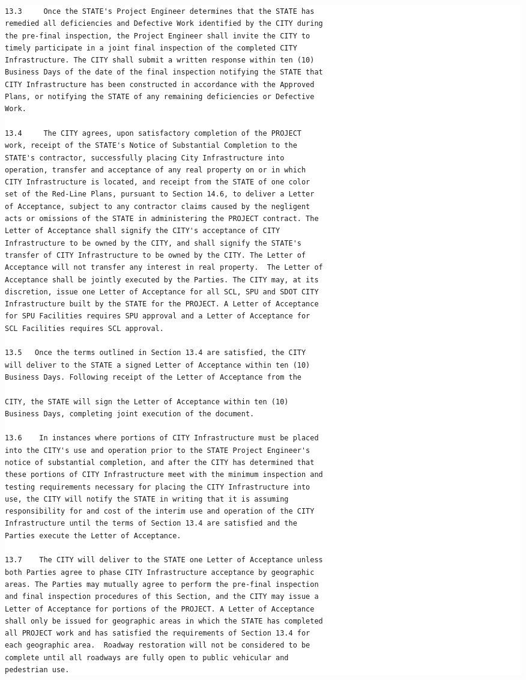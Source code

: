     13.3     Once the STATE's Project Engineer determines that the STATE has  
    remedied all deficiencies and Defective Work identified by the CITY during  
    the pre-final inspection, the Project Engineer shall invite the CITY to  
    timely participate in a joint final inspection of the completed CITY  
    Infrastructure. The CITY shall submit a written response within ten (10)  
    Business Days of the date of the final inspection notifying the STATE that  
    CITY Infrastructure has been constructed in accordance with the Approved  
    Plans, or notifying the STATE of any remaining deficiencies or Defective  
    Work.  
  
    13.4     The CITY agrees, upon satisfactory completion of the PROJECT  
    work, receipt of the STATE's Notice of Substantial Completion to the  
    STATE's contractor, successfully placing City Infrastructure into  
    operation, transfer and acceptance of any real property on or in which  
    CITY Infrastructure is located, and receipt from the STATE of one color  
    set of the Red-Line Plans, pursuant to Section 14.6, to deliver a Letter  
    of Acceptance, subject to any contractor claims caused by the negligent  
    acts or omissions of the STATE in administering the PROJECT contract. The  
    Letter of Acceptance shall signify the CITY's acceptance of CITY  
    Infrastructure to be owned by the CITY, and shall signify the STATE's  
    transfer of CITY Infrastructure to be owned by the CITY. The Letter of  
    Acceptance will not transfer any interest in real property.  The Letter of  
    Acceptance shall be jointly executed by the Parties. The CITY may, at its  
    discretion, issue one Letter of Acceptance for all SCL, SPU and SDOT CITY  
    Infrastructure built by the STATE for the PROJECT. A Letter of Acceptance  
    for SPU Facilities requires SPU approval and a Letter of Acceptance for  
    SCL Facilities requires SCL approval.  
  
    13.5   Once the terms outlined in Section 13.4 are satisfied, the CITY  
    will deliver to the STATE a signed Letter of Acceptance within ten (10)  
    Business Days. Following receipt of the Letter of Acceptance from the  
  
    CITY, the STATE will sign the Letter of Acceptance within ten (10)  
    Business Days, completing joint execution of the document.  
  
    13.6    In instances where portions of CITY Infrastructure must be placed  
    into the CITY's use and operation prior to the STATE Project Engineer's  
    notice of substantial completion, and after the CITY has determined that  
    these portions of CITY Infrastructure meet with the minimum inspection and  
    testing requirements necessary for placing the CITY Infrastructure into  
    use, the CITY will notify the STATE in writing that it is assuming  
    responsibility for and cost of the interim use and operation of the CITY  
    Infrastructure until the terms of Section 13.4 are satisfied and the  
    Parties execute the Letter of Acceptance.  
  
    13.7    The CITY will deliver to the STATE one Letter of Acceptance unless  
    both Parties agree to phase CITY Infrastructure acceptance by geographic  
    areas. The Parties may mutually agree to perform the pre-final inspection  
    and final inspection procedures of this Section, and the CITY may issue a  
    Letter of Acceptance for portions of the PROJECT. A Letter of Acceptance  
    shall only be issued for geographic areas in which the STATE has completed  
    all PROJECT work and has satisfied the requirements of Section 13.4 for  
    each geographic area.  Roadway restoration will not be considered to be  
    complete until all roadways are fully open to public vehicular and  
    pedestrian use.  
  